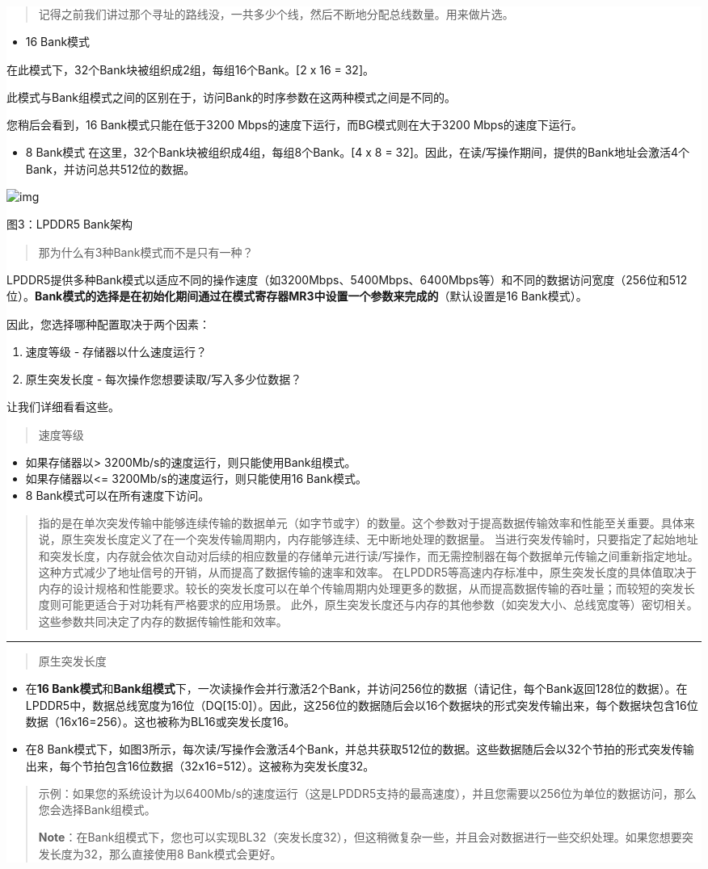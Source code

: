 >  记得之前我们讲过那个寻址的路线没，一共多少个线，然后不断地分配总线数量。用来做片选。
>  

- 16 Bank模式

在此模式下，32个Bank块被组织成2组，每组16个Bank。[2 x 16 = 32]。

此模式与Bank组模式之间的区别在于，访问Bank的时序参数在这两种模式之间是不同的。

您稍后会看到，16 Bank模式只能在低于3200 Mbps的速度下运行，而BG模式则在大于3200 Mbps的速度下运行。

- 8 Bank模式 在这里，32个Bank块被组织成4组，每组8个Bank。[4 x 8 = 32]。因此，在读/写操作期间，提供的Bank地址会激活4个Bank，并访问总共512位的数据。

![img](https://pic1.zhimg.com/v2-68e6afb7baf8834e6c49169864969a68_1440w.jpg)

图3：LPDDR5 Bank架构

>  那为什么有3种Bank模式而不是只有一种？ 
>  

LPDDR5提供多种Bank模式以适应不同的操作速度（如3200Mbps、5400Mbps、6400Mbps等）和不同的数据访问宽度（256位和512位）。**Bank模式的选择是在初始化期间通过在模式寄存器MR3中设置一个参数来完成的**（默认设置是16 Bank模式）。

因此，您选择哪种配置取决于两个因素：

1. 速度等级 - 存储器以什么速度运行？

1. 原生突发长度 - 每次操作您想要读取/写入多少位数据？

让我们详细看看这些。

>  速度等级
>  

- 如果存储器以> 3200Mb/s的速度运行，则只能使用Bank组模式。
- 如果存储器以<= 3200Mb/s的速度运行，则只能使用16 Bank模式。
- 8 Bank模式可以在所有速度下访问。

>   指的是在单次突发传输中能够连续传输的数据单元（如字节或字）的数量。这个参数对于提高数据传输效率和性能至关重要。具体来说，原生突发长度定义了在一个突发传输周期内，内存能够连续、无中断地处理的数据量。  当进行突发传输时，只要指定了起始地址和突发长度，内存就会依次自动对后续的相应数量的存储单元进行读/写操作，而无需控制器在每个数据单元传输之间重新指定地址。这种方式减少了地址信号的开销，从而提高了数据传输的速率和效率。  在LPDDR5等高速内存标准中，原生突发长度的具体值取决于内存的设计规格和性能要求。较长的突发长度可以在单个传输周期内处理更多的数据，从而提高数据传输的吞吐量；而较短的突发长度则可能更适合于对功耗有严格要求的应用场景。 此外，原生突发长度还与内存的其他参数（如突发大小、总线宽度等）密切相关。这些参数共同决定了内存的数据传输性能和效率。
>  

------

>  原生突发长度
>  

- 在**16 Bank模式**和**Bank组模式**下，一次读操作会并行激活2个Bank，并访问256位的数据（请记住，每个Bank返回128位的数据）。在LPDDR5中，数据总线宽度为16位（DQ[15:0]）。因此，这256位的数据随后会以16个数据块的形式突发传输出来，每个数据块包含16位数据（16x16=256）。这也被称为BL16或突发长度16。
   
- 在8 Bank模式下，如图3所示，每次读/写操作会激活4个Bank，并总共获取512位的数据。这些数据随后会以32个节拍的形式突发传输出来，每个节拍包含16位数据（32x16=512）。这被称为突发长度32。
   

>  示例：如果您的系统设计为以6400Mb/s的速度运行（这是LPDDR5支持的最高速度），并且您需要以256位为单位的数据访问，那么您会选择Bank组模式。
>  
>  **Note**：在Bank组模式下，您也可以实现BL32（突发长度32），但这稍微复杂一些，并且会对数据进行一些交织处理。如果您想要突发长度为32，那么直接使用8 Bank模式会更好。
>  
